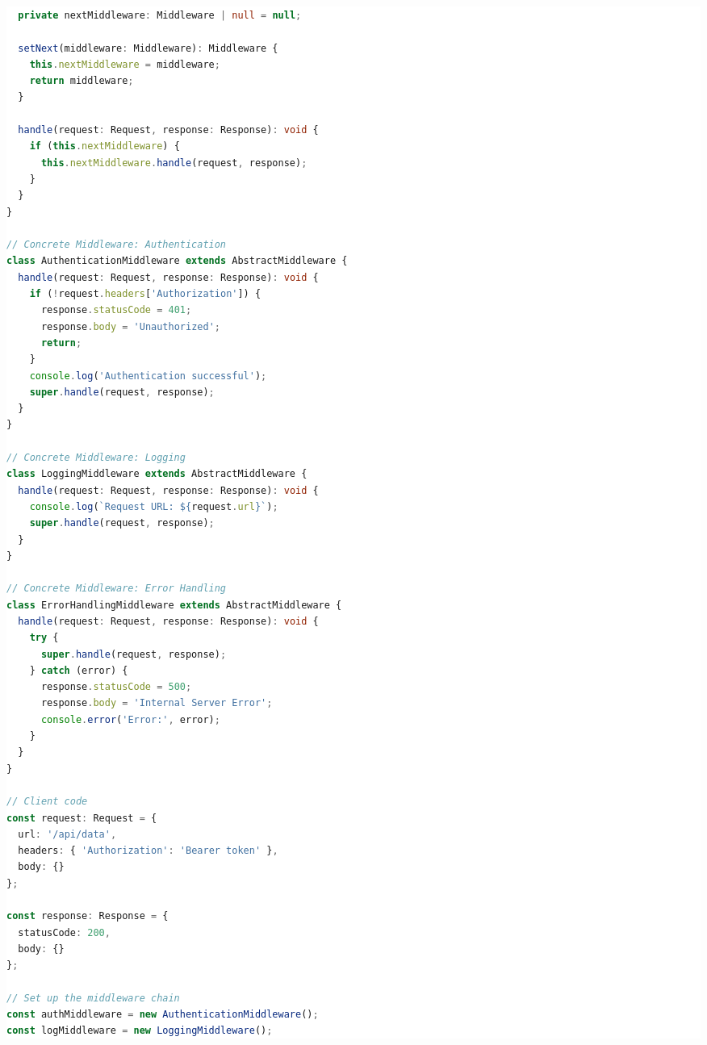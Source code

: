 ```typescript
  private nextMiddleware: Middleware | null = null;

  setNext(middleware: Middleware): Middleware {
    this.nextMiddleware = middleware;
    return middleware;
  }

  handle(request: Request, response: Response): void {
    if (this.nextMiddleware) {
      this.nextMiddleware.handle(request, response);
    }
  }
}

// Concrete Middleware: Authentication
class AuthenticationMiddleware extends AbstractMiddleware {
  handle(request: Request, response: Response): void {
    if (!request.headers['Authorization']) {
      response.statusCode = 401;
      response.body = 'Unauthorized';
      return;
    }
    console.log('Authentication successful');
    super.handle(request, response);
  }
}

// Concrete Middleware: Logging
class LoggingMiddleware extends AbstractMiddleware {
  handle(request: Request, response: Response): void {
    console.log(`Request URL: ${request.url}`);
    super.handle(request, response);
  }
}

// Concrete Middleware: Error Handling
class ErrorHandlingMiddleware extends AbstractMiddleware {
  handle(request: Request, response: Response): void {
    try {
      super.handle(request, response);
    } catch (error) {
      response.statusCode = 500;
      response.body = 'Internal Server Error';
      console.error('Error:', error);
    }
  }
}

// Client code
const request: Request = {
  url: '/api/data',
  headers: { 'Authorization': 'Bearer token' },
  body: {}
};

const response: Response = {
  statusCode: 200,
  body: {}
};

// Set up the middleware chain
const authMiddleware = new AuthenticationMiddleware();
const logMiddleware = new LoggingMiddleware();
```